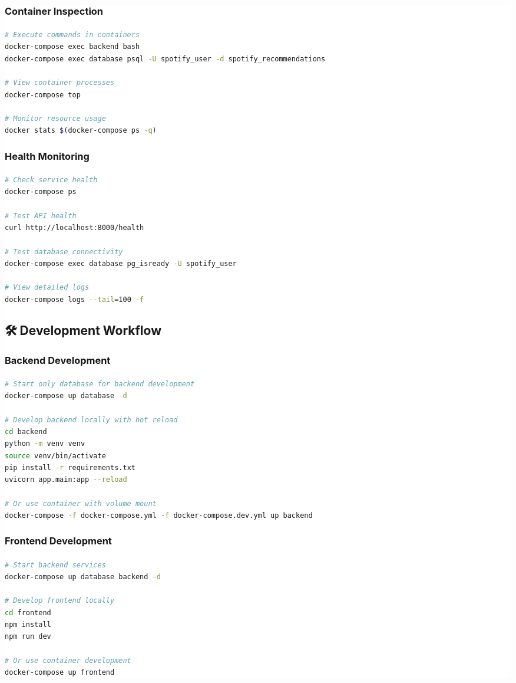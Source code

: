 ### Container Inspection
```bash
# Execute commands in containers
docker-compose exec backend bash
docker-compose exec database psql -U spotify_user -d spotify_recommendations

# View container processes
docker-compose top

# Monitor resource usage
docker stats $(docker-compose ps -q)
```

### Health Monitoring
```bash
# Check service health
docker-compose ps

# Test API health
curl http://localhost:8000/health

# Test database connectivity
docker-compose exec database pg_isready -U spotify_user

# View detailed logs
docker-compose logs --tail=100 -f
```

## 🛠️ Development Workflow

### Backend Development
```bash
# Start only database for backend development
docker-compose up database -d

# Develop backend locally with hot reload
cd backend
python -m venv venv
source venv/bin/activate
pip install -r requirements.txt
uvicorn app.main:app --reload

# Or use container with volume mount
docker-compose -f docker-compose.yml -f docker-compose.dev.yml up backend
```

### Frontend Development
```bash
# Start backend services
docker-compose up database backend -d

# Develop frontend locally
cd frontend
npm install
npm run dev

# Or use container development
docker-compose up frontend
```
